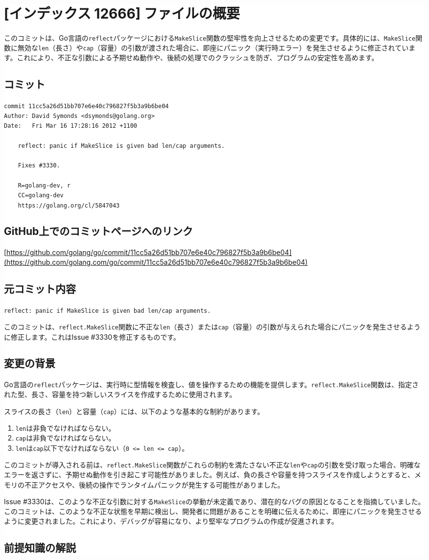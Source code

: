 # [インデックス 12666] ファイルの概要

このコミットは、Go言語の`reflect`パッケージにおける`MakeSlice`関数の堅牢性を向上させるための変更です。具体的には、`MakeSlice`関数に無効な`len`（長さ）や`cap`（容量）の引数が渡された場合に、即座にパニック（実行時エラー）を発生させるように修正されています。これにより、不正な引数による予期せぬ動作や、後続の処理でのクラッシュを防ぎ、プログラムの安定性を高めます。

## コミット

```
commit 11cc5a26d51bb707e6e40c796827f5b3a9b6be04
Author: David Symonds <dsymonds@golang.org>
Date:   Fri Mar 16 17:28:16 2012 +1100

    reflect: panic if MakeSlice is given bad len/cap arguments.
    
    Fixes #3330.
    
    R=golang-dev, r
    CC=golang-dev
    https://golang.org/cl/5847043
```

## GitHub上でのコミットページへのリンク

[https://github.com/golang/go/commit/11cc5a26d51bb707e6e40c796827f5b3a9b6be04](https://github.com/golang.com/go/commit/11cc5a26d51bb707e6e40c796827f5b3a9b6be04)

## 元コミット内容

`reflect: panic if MakeSlice is given bad len/cap arguments.`

このコミットは、`reflect.MakeSlice`関数に不正な`len`（長さ）または`cap`（容量）の引数が与えられた場合にパニックを発生させるように修正します。これはIssue #3330を修正するものです。

## 変更の背景

Go言語の`reflect`パッケージは、実行時に型情報を検査し、値を操作するための機能を提供します。`reflect.MakeSlice`関数は、指定された型、長さ、容量を持つ新しいスライスを作成するために使用されます。

スライスの長さ（`len`）と容量（`cap`）には、以下のような基本的な制約があります。
1.  `len`は非負でなければならない。
2.  `cap`は非負でなければならない。
3.  `len`は`cap`以下でなければならない（`0 <= len <= cap`）。

このコミットが導入される前は、`reflect.MakeSlice`関数がこれらの制約を満たさない不正な`len`や`cap`の引数を受け取った場合、明確なエラーを返さずに、予期せぬ動作を引き起こす可能性がありました。例えば、負の長さや容量を持つスライスを作成しようとすると、メモリの不正アクセスや、後続の操作でランタイムパニックが発生する可能性がありました。

Issue #3330は、このような不正な引数に対する`MakeSlice`の挙動が未定義であり、潜在的なバグの原因となることを指摘していました。このコミットは、このような不正な状態を早期に検出し、開発者に問題があることを明確に伝えるために、即座にパニックを発生させるように変更されました。これにより、デバッグが容易になり、より堅牢なプログラムの作成が促進されます。

## 前提知識の解説
